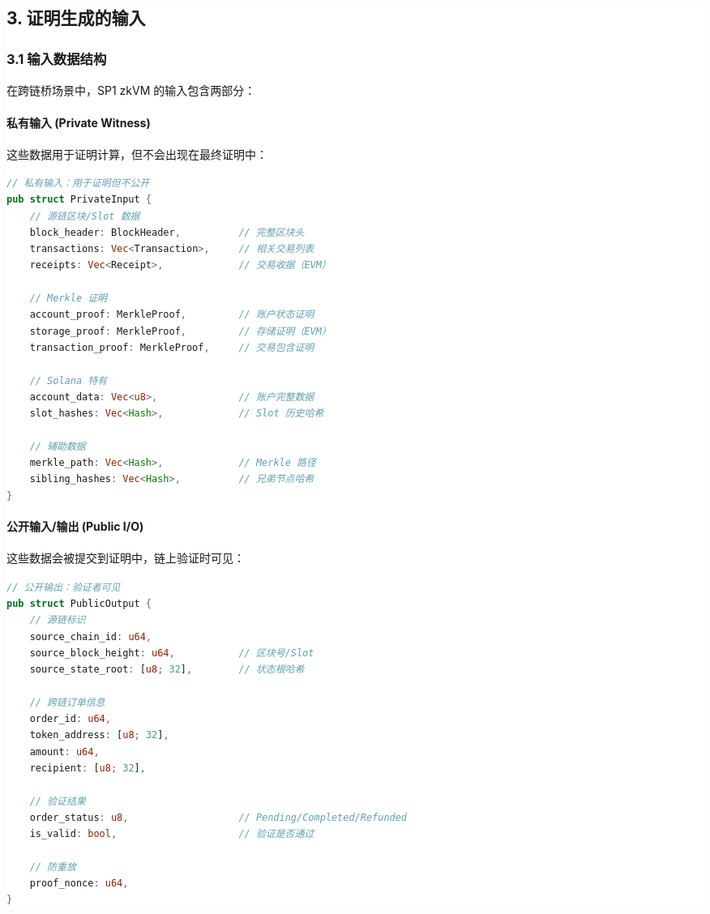 
## 3. 证明生成的输入

### 3.1 输入数据结构

在跨链桥场景中，SP1 zkVM 的输入包含两部分：

#### 私有输入 (Private Witness)
这些数据用于证明计算，但不会出现在最终证明中：

```rust
// 私有输入：用于证明但不公开
pub struct PrivateInput {
    // 源链区块/Slot 数据
    block_header: BlockHeader,          // 完整区块头
    transactions: Vec<Transaction>,     // 相关交易列表
    receipts: Vec<Receipt>,             // 交易收据（EVM）
    
    // Merkle 证明
    account_proof: MerkleProof,         // 账户状态证明
    storage_proof: MerkleProof,         // 存储证明（EVM）
    transaction_proof: MerkleProof,     // 交易包含证明
    
    // Solana 特有
    account_data: Vec<u8>,              // 账户完整数据
    slot_hashes: Vec<Hash>,             // Slot 历史哈希
    
    // 辅助数据
    merkle_path: Vec<Hash>,             // Merkle 路径
    sibling_hashes: Vec<Hash>,          // 兄弟节点哈希
}
```

#### 公开输入/输出 (Public I/O)
这些数据会被提交到证明中，链上验证时可见：

```rust
// 公开输出：验证者可见
pub struct PublicOutput {
    // 源链标识
    source_chain_id: u64,
    source_block_height: u64,           // 区块号/Slot
    source_state_root: [u8; 32],        // 状态根哈希
    
    // 跨链订单信息
    order_id: u64,
    token_address: [u8; 32],
    amount: u64,
    recipient: [u8; 32],
    
    // 验证结果
    order_status: u8,                   // Pending/Completed/Refunded
    is_valid: bool,                     // 验证是否通过
    
    // 防重放
    proof_nonce: u64,
}
```
